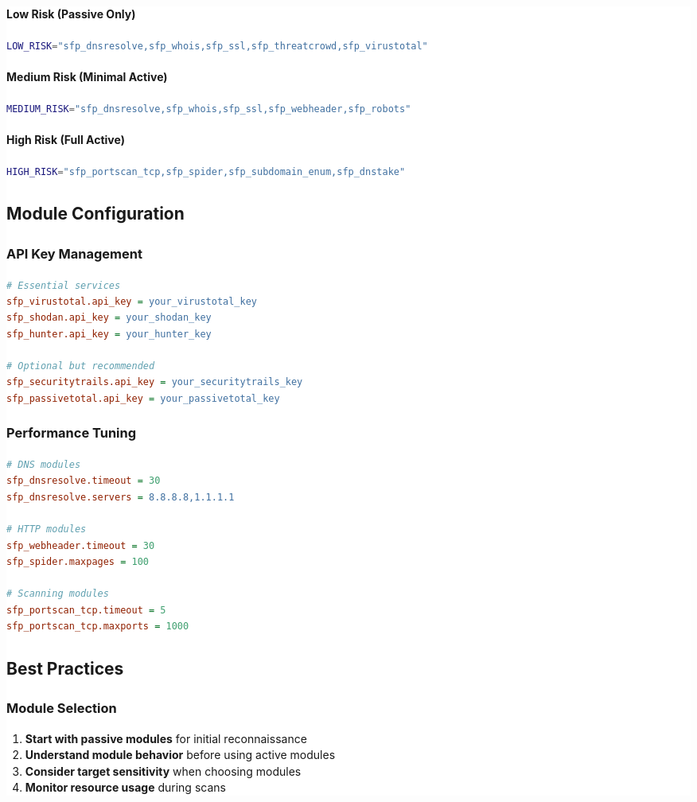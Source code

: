 #### Low Risk (Passive Only)
```bash
LOW_RISK="sfp_dnsresolve,sfp_whois,sfp_ssl,sfp_threatcrowd,sfp_virustotal"
```

#### Medium Risk (Minimal Active)
```bash
MEDIUM_RISK="sfp_dnsresolve,sfp_whois,sfp_ssl,sfp_webheader,sfp_robots"
```

#### High Risk (Full Active)
```bash
HIGH_RISK="sfp_portscan_tcp,sfp_spider,sfp_subdomain_enum,sfp_dnstake"
```

## Module Configuration

### API Key Management

```ini
# Essential services
sfp_virustotal.api_key = your_virustotal_key
sfp_shodan.api_key = your_shodan_key
sfp_hunter.api_key = your_hunter_key

# Optional but recommended
sfp_securitytrails.api_key = your_securitytrails_key
sfp_passivetotal.api_key = your_passivetotal_key
```

### Performance Tuning

```ini
# DNS modules
sfp_dnsresolve.timeout = 30
sfp_dnsresolve.servers = 8.8.8.8,1.1.1.1

# HTTP modules
sfp_webheader.timeout = 30
sfp_spider.maxpages = 100

# Scanning modules
sfp_portscan_tcp.timeout = 5
sfp_portscan_tcp.maxports = 1000
```

## Best Practices

### Module Selection
1. **Start with passive modules** for initial reconnaissance
2. **Understand module behavior** before using active modules
3. **Consider target sensitivity** when choosing modules
4. **Monitor resource usage** during scans
